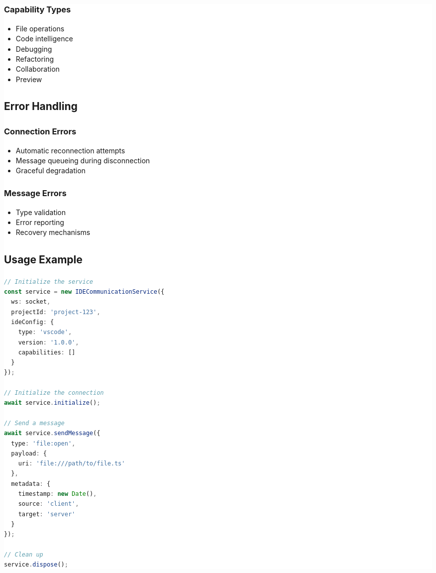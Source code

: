 ### Capability Types
- File operations
- Code intelligence
- Debugging
- Refactoring
- Collaboration
- Preview

## Error Handling

### Connection Errors
- Automatic reconnection attempts
- Message queueing during disconnection
- Graceful degradation

### Message Errors
- Type validation
- Error reporting
- Recovery mechanisms

## Usage Example

```typescript
// Initialize the service
const service = new IDECommunicationService({
  ws: socket,
  projectId: 'project-123',
  ideConfig: {
    type: 'vscode',
    version: '1.0.0',
    capabilities: []
  }
});

// Initialize the connection
await service.initialize();

// Send a message
await service.sendMessage({
  type: 'file:open',
  payload: {
    uri: 'file:///path/to/file.ts'
  },
  metadata: {
    timestamp: new Date(),
    source: 'client',
    target: 'server'
  }
});

// Clean up
service.dispose();
```
